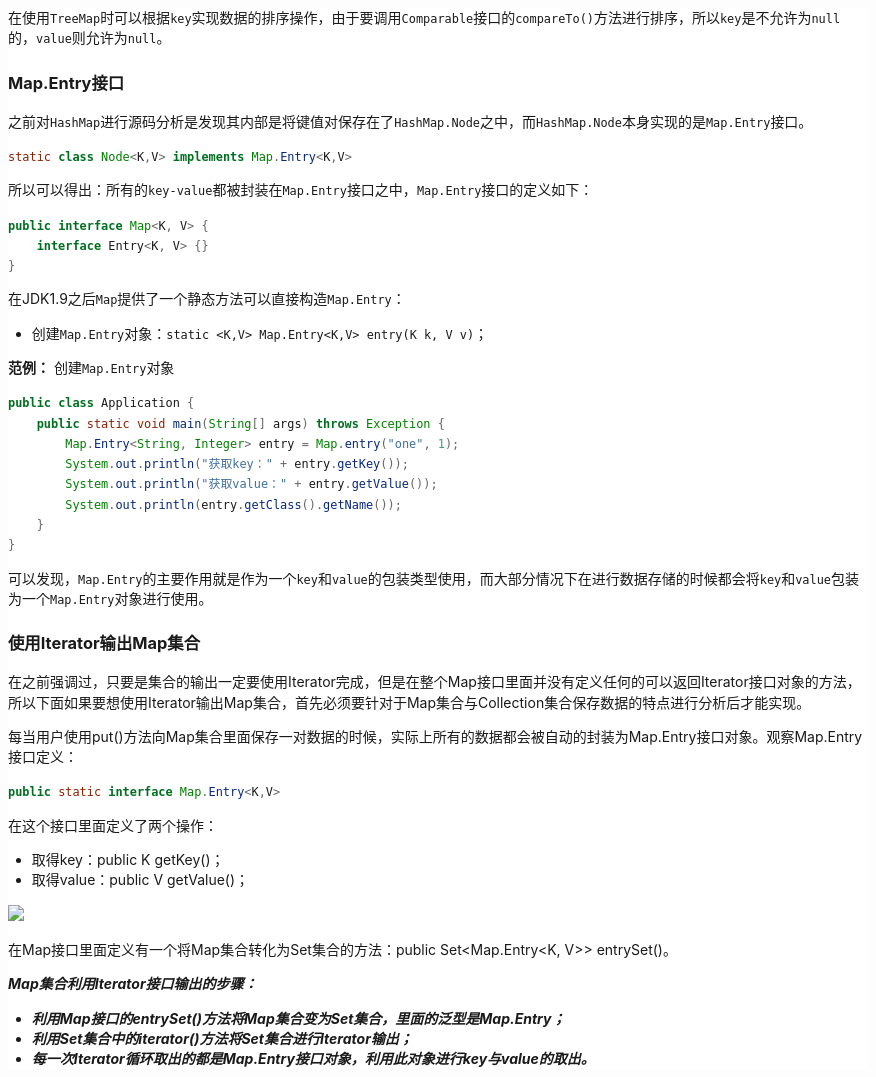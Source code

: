 在使用`TreeMap`时可以根据`key`实现数据的排序操作，由于要调用`Comparable`接口的`compareTo()`方法进行排序，所以`key`是不允许为`null`的，`value`则允许为`null`。

### Map.Entry接口

之前对`HashMap`进行源码分析是发现其内部是将键值对保存在了`HashMap.Node`之中，而`HashMap.Node`本身实现的是`Map.Entry`接口。
```java
static class Node<K,V> implements Map.Entry<K,V>
```

所以可以得出：所有的`key-value`都被封装在`Map.Entry`接口之中，`Map.Entry`接口的定义如下：
```java
public interface Map<K, V> {
    interface Entry<K, V> {}
}
```

在JDK1.9之后`Map`提供了一个静态方法可以直接构造`Map.Entry`：
* 创建`Map.Entry`对象：`static <K,V> Map.Entry<K,V> entry​(K k, V v)`；

**范例：** 创建`Map.Entry`对象
```java
public class Application {
    public static void main(String[] args) throws Exception {
        Map.Entry<String, Integer> entry = Map.entry("one", 1);
        System.out.println("获取key：" + entry.getKey());
        System.out.println("获取value：" + entry.getValue());
        System.out.println(entry.getClass().getName());
    }
}
```

可以发现，`Map.Entry`的主要作用就是作为一个`key`和`value`的包装类型使用，而大部分情况下在进行数据存储的时候都会将`key`和`value`包装为一个`Map.Entry`对象进行使用。

### 使用Iterator输出Map集合

在之前强调过，只要是集合的输出一定要使用Iterator完成，但是在整个Map接口里面并没有定义任何的可以返回Iterator接口对象的方法，所以下面如果要想使用Iterator输出Map集合，首先必须要针对于Map集合与Collection集合保存数据的特点进行分析后才能实现。

每当用户使用put()方法向Map集合里面保存一对数据的时候，实际上所有的数据都会被自动的封装为Map.Entry接口对象。观察Map.Entry接口定义：

```java
public static interface Map.Entry<K,V>
```

在这个接口里面定义了两个操作：
* 取得key：public K getKey()；
* 取得value：public V getValue()；

![](../assets/chapter-3/section-26/1.png)

在Map接口里面定义有一个将Map集合转化为Set集合的方法：public Set<Map.Entry<K, V>> entrySet()。

_**Map集合利用Iterator接口输出的步骤：**_
* _**利用Map接口的entrySet()方法将Map集合变为Set集合，里面的泛型是Map.Entry；**_
* _**利用Set集合中的iterator()方法将Set集合进行Iterator输出；**_
* _**每一次Iterator循环取出的都是Map.Entry接口对象，利用此对象进行key与value的取出。**_
